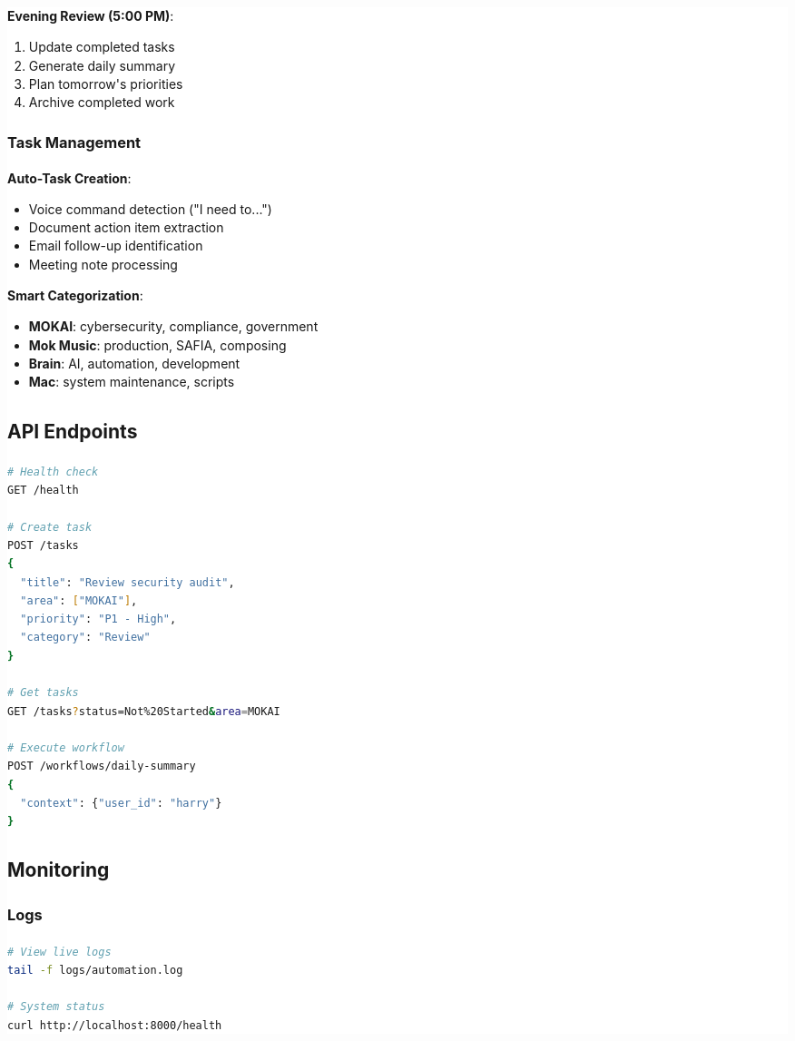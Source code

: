 **Evening Review (5:00 PM)**:
1. Update completed tasks
2. Generate daily summary
3. Plan tomorrow's priorities
4. Archive completed work

### Task Management

**Auto-Task Creation**:
- Voice command detection ("I need to...")
- Document action item extraction
- Email follow-up identification
- Meeting note processing

**Smart Categorization**:
- **MOKAI**: cybersecurity, compliance, government
- **Mok Music**: production, SAFIA, composing
- **Brain**: AI, automation, development
- **Mac**: system maintenance, scripts

## API Endpoints

```bash
# Health check
GET /health

# Create task
POST /tasks
{
  "title": "Review security audit",
  "area": ["MOKAI"],
  "priority": "P1 - High",
  "category": "Review"
}

# Get tasks
GET /tasks?status=Not%20Started&area=MOKAI

# Execute workflow
POST /workflows/daily-summary
{
  "context": {"user_id": "harry"}
}
```

## Monitoring

### Logs

```bash
# View live logs
tail -f logs/automation.log

# System status
curl http://localhost:8000/health
```
